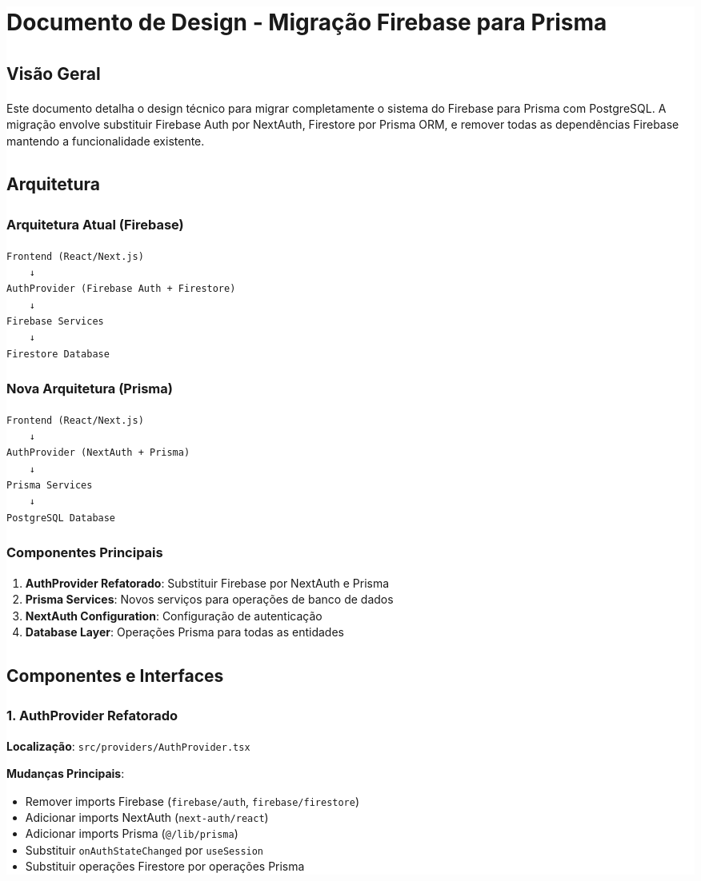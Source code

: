 # Documento de Design - Migração Firebase para Prisma

## Visão Geral

Este documento detalha o design técnico para migrar completamente o sistema do Firebase para Prisma com PostgreSQL. A migração envolve substituir Firebase Auth por NextAuth, Firestore por Prisma ORM, e remover todas as dependências Firebase mantendo a funcionalidade existente.

## Arquitetura

### Arquitetura Atual (Firebase)
```
Frontend (React/Next.js)
    ↓
AuthProvider (Firebase Auth + Firestore)
    ↓
Firebase Services
    ↓
Firestore Database
```

### Nova Arquitetura (Prisma)
```
Frontend (React/Next.js)
    ↓
AuthProvider (NextAuth + Prisma)
    ↓
Prisma Services
    ↓
PostgreSQL Database
```

### Componentes Principais

1. **AuthProvider Refatorado**: Substituir Firebase por NextAuth e Prisma
2. **Prisma Services**: Novos serviços para operações de banco de dados
3. **NextAuth Configuration**: Configuração de autenticação
4. **Database Layer**: Operações Prisma para todas as entidades

## Componentes e Interfaces

### 1. AuthProvider Refatorado

**Localização**: `src/providers/AuthProvider.tsx`

**Mudanças Principais**:
- Remover imports Firebase (`firebase/auth`, `firebase/firestore`)
- Adicionar imports NextAuth (`next-auth/react`)
- Adicionar imports Prisma (`@/lib/prisma`)
- Substituir `onAuthStateChanged` por `useSession`
- Substituir operações Firestore por operações Prisma
